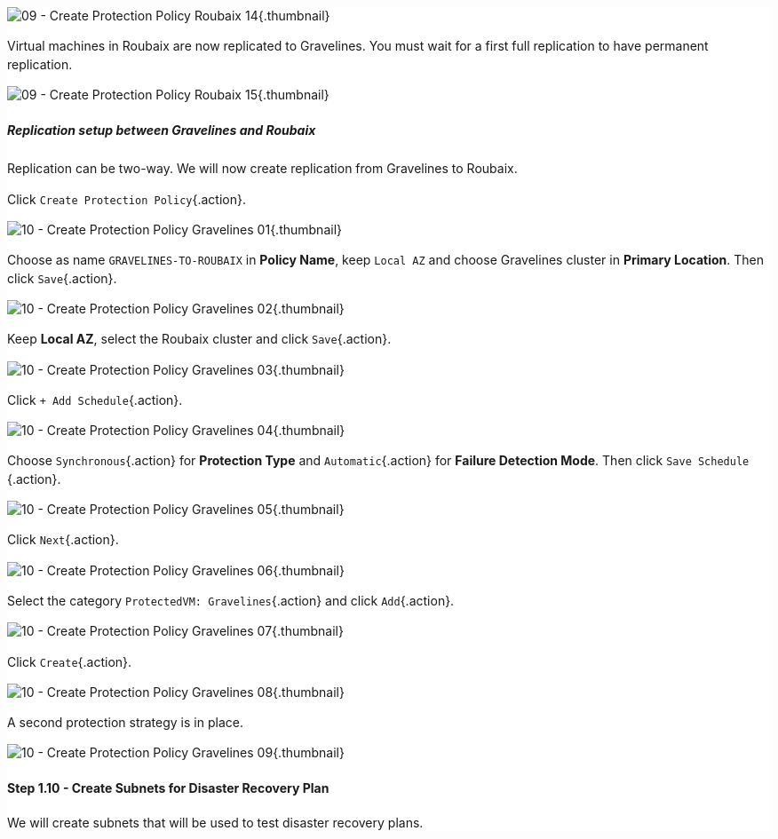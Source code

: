 ![09 - Create Protection Policy Roubaix 14](images/09-create-data-protection-roubaix14.png){.thumbnail}

Virtual machines in Roubaix are now replicated to Gravelines. You must wait for a first full replication to have permanent replication.

![09 - Create Protection Policy Roubaix 15](images/09-create-data-protection-roubaix15.png){.thumbnail}

##### **Replication setup between Gravelines and Roubaix**

Replication can be two-way. We will now create replication from Gravelines to Roubaix.

Click `Create Protection Policy`{.action}.

![10 - Create Protection Policy Gravelines 01](images/10-create-data-protection-gravelines01.png){.thumbnail}

Choose as name `GRAVELINES-TO-ROUBAIX` in **Policy Name**, keep `Local AZ` and choose Gravelines cluster in **Primary Location**. Then click `Save`{.action}.

![10 - Create Protection Policy Gravelines 02](images/10-create-data-protection-gravelines02.png){.thumbnail}

Keep **Local AZ**, select the Roubaix cluster and click `Save`{.action}.

![10 - Create Protection Policy Gravelines 03](images/10-create-data-protection-gravelines03.png){.thumbnail}

Click `+ Add Schedule`{.action}.

![10 - Create Protection Policy Gravelines 04](images/10-create-data-protection-gravelines04.png){.thumbnail}

Choose `Synchronous`{.action} for **Protection Type** and `Automatic`{.action} for **Failure Detection Mode**. Then click `Save Schedule`{.action}.

![10 - Create Protection Policy Gravelines 05](images/10-create-data-protection-gravelines05.png){.thumbnail}

Click `Next`{.action}.

![10 - Create Protection Policy Gravelines 06](images/10-create-data-protection-gravelines06.png){.thumbnail}

Select the category `ProtectedVM: Gravelines`{.action} and click `Add`{.action}.

![10 - Create Protection Policy Gravelines 07](images/10-create-data-protection-gravelines07.png){.thumbnail}

Click `Create`{.action}.

![10 - Create Protection Policy Gravelines 08](images/10-create-data-protection-gravelines08.png){.thumbnail}

A second protection strategy is in place.

![10 - Create Protection Policy Gravelines 09](images/10-create-data-protection-gravelines09.png){.thumbnail}

<a name="addsublan"></a>

#### Step 1.10 - Create Subnets for Disaster Recovery Plan

We will create subnets that will be used to test disaster recovery plans.
